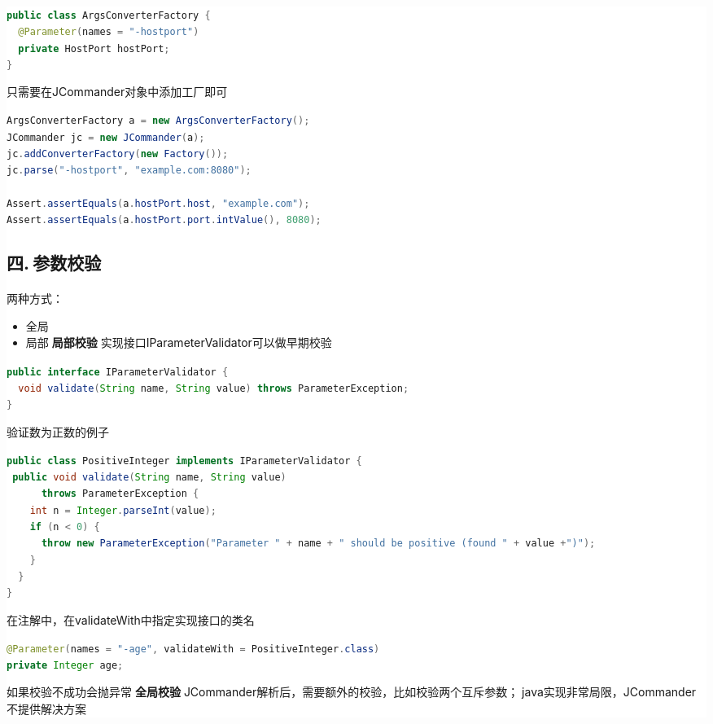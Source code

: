 ```java
public class ArgsConverterFactory {
  @Parameter(names = "-hostport")
  private HostPort hostPort;
}
```
只需要在JCommander对象中添加工厂即可

```java
ArgsConverterFactory a = new ArgsConverterFactory();
JCommander jc = new JCommander(a);
jc.addConverterFactory(new Factory());
jc.parse("-hostport", "example.com:8080");
 
Assert.assertEquals(a.hostPort.host, "example.com");
Assert.assertEquals(a.hostPort.port.intValue(), 8080);
```

## 四. 参数校验
两种方式：
- 全局
- 局部
**局部校验**
实现接口IParameterValidator可以做早期校验

```java
public interface IParameterValidator {
  void validate(String name, String value) throws ParameterException;
}
```
验证数为正数的例子

```java
public class PositiveInteger implements IParameterValidator {
 public void validate(String name, String value)
      throws ParameterException {
    int n = Integer.parseInt(value);
    if (n < 0) {
      throw new ParameterException("Parameter " + name + " should be positive (found " + value +")");
    }
  }
}
```
在注解中，在validateWith中指定实现接口的类名

```java
@Parameter(names = "-age", validateWith = PositiveInteger.class)
private Integer age;
```
如果校验不成功会抛异常
**全局校验**
JCommander解析后，需要额外的校验，比如校验两个互斥参数；
java实现非常局限，JCommander不提供解决方案
